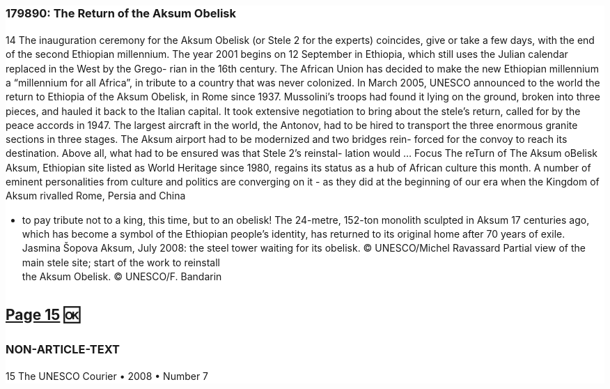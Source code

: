 ### 179890: The Return of the Aksum Obelisk
14
The inauguration ceremony for the 
Aksum Obelisk (or Stele 2 for the 
experts) coincides, give or take a 
few days, with the end of the second 
Ethiopian millennium. The year 2001 
begins on 12 September in Ethiopia, 
which still uses the Julian calendar 
replaced in the West by the Grego-
rian in the 16th century. The African 
Union has decided to make the new 
Ethiopian millennium a “millennium 
for all Africa”, in tribute to a country 
that was never colonized.
In March 2005, UNESCO announced to 
the world the return to Ethiopia of 
the Aksum Obelisk, in Rome since 
1937. Mussolini’s troops had found it 
lying on the ground, broken into 
three pieces, and hauled it back to 
the Italian capital. 
It took extensive negotiation to bring 
about the stele’s return, called for by 
the peace accords in 1947. The  largest 
aircraft in the world, the Antonov, 
had to be hired to transport the three 
enormous granite sections in three 
stages. The Aksum airport had to be 
modernized and two bridges rein-
forced for the convoy to reach its 
destination. Above all, what had to 
be ensured was that Stele 2’s reinstal-
lation would  … 
Focus
The reTurn of The 
Aksum oBelisk  
Aksum, Ethiopian site listed as World 
Heritage since 1980, regains its status as a 
hub of African culture this month. A number 
of eminent personalities from culture and 
politics are converging on it - as they did at 
the beginning of our era when the Kingdom 
of Aksum rivalled Rome, Persia and China 
- to pay tribute not to a king, this time, 
but to an obelisk! The 24-metre, 152-ton 
monolith sculpted in Aksum 17 centuries 
ago, which has become a symbol of the 
Ethiopian people’s identity, has returned to 
its original home after 70 years of exile.  
Jasmina Šopova
Aksum, July 2008: the steel tower waiting for its obelisk. 
© UNESCO/Michel Ravassard
Partial view of the main stele site; start of the work to reinstall  
the Aksum Obelisk. © UNESCO/F. Bandarin
## [Page 15](https://demo.humlab.umu.se/courier/179880eng.pdf#page=15) 🆗
### NON-ARTICLE-TEXT
15
The UNESCO Courier • 2008 • Number 7
